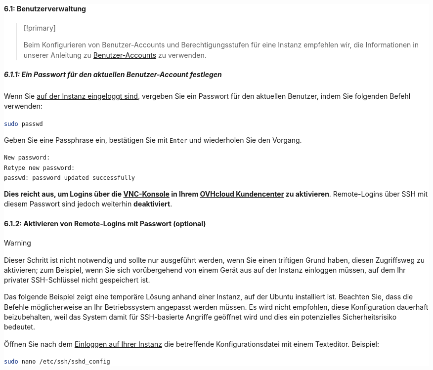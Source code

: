 <a name="user-mgmt"></a>

#### 6.1: Benutzerverwaltung

<a name="set-password"></a>

> [!primary]
>
> Beim Konfigurieren von Benutzer-Accounts und Berechtigungsstufen für eine Instanz empfehlen wir, die Informationen in unserer Anleitung zu [Benutzer-Accounts](/pages/bare_metal_cloud/dedicated_servers/changing_root_password_linux_ds) zu verwenden.
>

##### 6.1.1: Ein Passwort für den aktuellen Benutzer-Account festlegen

Wenn Sie [auf der Instanz eingeloggt sind](#manage-access), vergeben Sie ein Passwort für den aktuellen Benutzer, indem Sie folgenden Befehl verwenden:

```bash
sudo passwd
```

Geben Sie eine Passphrase ein, bestätigen Sie mit `Enter` und wiederholen Sie den Vorgang.

```console
New password: 
Retype new password:
passwd: password updated successfully
```

**Dies reicht aus, um Logins über die [VNC-Konsole](#vnc-console) in Ihrem [OVHcloud Kundencenter](/links/manager) zu aktivieren**. Remote-Logins über SSH mit diesem Passwort sind jedoch weiterhin **deaktiviert**.

<a name="remote-password"></a>

#### 6.1.2: Aktivieren von Remote-Logins mit Passwort (optional)

> [!warning]
>
> Dieser Schritt ist nicht notwendig und sollte nur ausgeführt werden, wenn Sie einen triftigen Grund haben, diesen Zugriffsweg zu aktivieren; zum Beispiel, wenn Sie sich vorübergehend von einem Gerät aus auf der Instanz einloggen müssen, auf dem Ihr privater SSH-Schlüssel nicht gespeichert ist.
>
> Das folgende Beispiel zeigt eine temporäre Lösung anhand einer Instanz, auf der Ubuntu installiert ist. Beachten Sie, dass die Befehle möglicherweise an Ihr Betriebssystem angepasst werden müssen. Es wird nicht empfohlen, diese Konfiguration dauerhaft beizubehalten, weil das System damit für SSH-basierte Angriffe geöffnet wird und dies ein potenzielles Sicherheitsrisiko bedeutet.
>

Öffnen Sie nach dem [Einloggen auf Ihrer Instanz](#manage-access) die betreffende Konfigurationsdatei mit einem Texteditor. Beispiel:

```bash
sudo nano /etc/ssh/sshd_config
```
